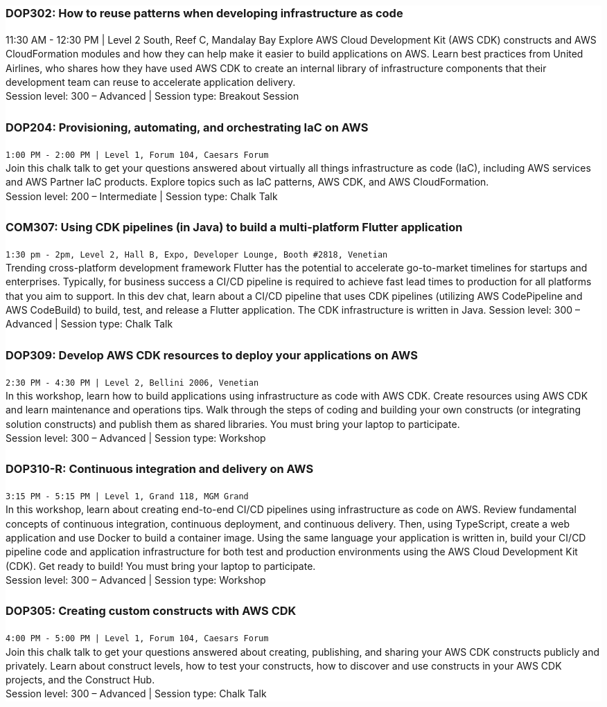### DOP302: How to reuse patterns when developing infrastructure as code
11:30 AM - 12:30 PM | Level 2 South, Reef C, Mandalay Bay
Explore AWS Cloud Development Kit (AWS CDK) constructs and AWS CloudFormation modules and how they can help make it easier to build applications on AWS. Learn best practices from United Airlines, who shares how they have used AWS CDK to create an internal library of infrastructure components that their development team can reuse to accelerate application delivery.  
Session level: 300 – Advanced | Session type: Breakout Session

### DOP204: Provisioning, automating, and orchestrating IaC on AWS
`1:00 PM - 2:00 PM | Level 1, Forum 104, Caesars Forum`  
Join this chalk talk to get your questions answered about virtually all things infrastructure as code (IaC), including AWS services and AWS Partner IaC products. Explore topics such as IaC patterns, AWS CDK, and AWS CloudFormation.  
Session level: 200 – Intermediate | Session type: Chalk Talk

### COM307: Using CDK pipelines (in Java) to build a multi-platform Flutter application
`1:30 pm - 2pm, Level 2, Hall B, Expo, Developer Lounge, Booth #2818, Venetian`  
Trending cross-platform development framework Flutter has the potential to accelerate go-to-market timelines for startups and enterprises. Typically, for business success a CI/CD pipeline is required to achieve fast lead times to production for all platforms that you aim to support. In this dev chat, learn about a CI/CD pipeline that uses CDK pipelines (utilizing AWS CodePipeline and AWS CodeBuild) to build, test, and release a Flutter application. The CDK infrastructure is written in Java. 
Session level: 300 – Advanced | Session type: Chalk Talk

### DOP309: Develop AWS CDK resources to deploy your applications on AWS
`2:30 PM - 4:30 PM | Level 2, Bellini 2006, Venetian`  
In this workshop, learn how to build applications using infrastructure as code with AWS CDK. Create resources using AWS CDK and learn maintenance and operations tips. Walk through the steps of coding and building your own constructs (or integrating solution constructs) and publish them as shared libraries. You must bring your laptop to participate.  
Session level: 300 – Advanced | Session type: Workshop

### DOP310-R: Continuous integration and delivery on AWS
`3:15 PM - 5:15 PM | Level 1, Grand 118, MGM Grand`  
In this workshop, learn about creating end-to-end CI/CD pipelines using infrastructure as code on AWS. Review fundamental concepts of continuous integration, continuous deployment, and continuous delivery. Then, using TypeScript, create a web application and use Docker to build a container image. Using the same language your application is written in, build your CI/CD pipeline code and application infrastructure for both test and production environments using the AWS Cloud Development Kit (CDK). Get ready to build! You must bring your laptop to participate.  
Session level: 300 – Advanced | Session type: Workshop

### DOP305: Creating custom constructs with AWS CDK
`4:00 PM - 5:00 PM | Level 1, Forum 104, Caesars Forum`  
Join this chalk talk to get your questions answered about creating, publishing, and sharing your AWS CDK constructs publicly and privately. Learn about construct levels, how to test your constructs, how to discover and use constructs in your AWS CDK projects, and the Construct Hub.  
Session level: 300 – Advanced | Session type: Chalk Talk
